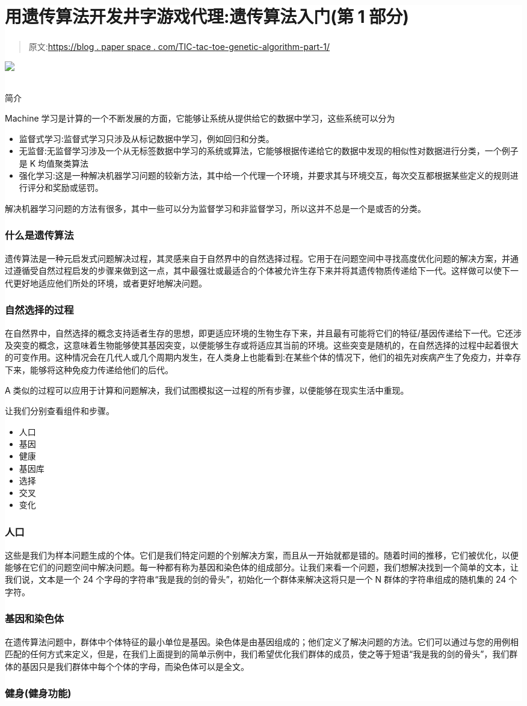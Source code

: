 # 用遗传算法开发井字游戏代理:遗传算法入门(第 1 部分)

> 原文:[https://blog . paper space . com/TIC-tac-toe-genetic-algorithm-part-1/](https://blog.paperspace.com/tic-tac-toe-genetic-algorithm-part-1/)

![](../Images/9972e27f8b20fcacddbd104320c8171a.png)

## 
简介

‌Machine 学习是计算的一个不断发展的方面，它能够让系统从提供给它的数据中学习，这些系统可以分为‌‌

*   监督式学习:监督式学习只涉及从标记数据中学习，例如回归和分类。
*   无监督:无监督学习涉及一个从无标签数据中学习的系统或算法，它能够根据传递给它的数据中发现的相似性对数据进行分类，一个例子是 K 均值聚类算法
*   强化学习:这是一种解决机器学习问题的较新方法，其中给一个代理一个环境，并要求其与环境交互，每次交互都根据某些定义的规则进行评分和奖励或惩罚。‌‌

解决机器学习问题的方法有很多，其中一些可以分为监督学习和非监督学习，所以这并不总是一个是或否的分类。‌‌

### 什么是遗传算法

遗传算法是一种元启发式问题解决过程，其灵感来自于自然界中的自然选择过程。它用于在问题空间中寻找高度优化问题的解决方案，并通过遵循受自然过程启发的步骤来做到这一点，其中最强壮或最适合的个体被允许生存下来并将其遗传物质传递给下一代。这样做可以使下一代更好地适应他们所处的环境，或者更好地解决问题。‌‌

### 自然选择的过程

在自然界中，自然选择的概念支持适者生存的思想，即更适应环境的生物生存下来，并且最有可能将它们的特征/基因传递给下一代。它还涉及突变的概念，这意味着生物能够使其基因突变，以便能够生存或将适应其当前的环境。这些突变是随机的，在自然选择的过程中起着很大的可变作用。这种情况会在几代人或几个周期内发生，在人类身上也能看到:在某些个体的情况下，他们的祖先对疾病产生了免疫力，并幸存下来，能够将这种免疫力传递给他们的后代。[](https://www.nature.com/scitable/topicpage/evolutionary-adaptation-in-the-human-lineage-12397/)

‌A 类似的过程可以应用于计算和问题解决，我们试图模拟这一过程的所有步骤，以便能够在现实生活中重现。‌‌

让我们分别查看组件和步骤。‌‌

*   人口
*   基因
*   健康
*   基因库
*   选择
*   交叉
*   变化

### 人口

这些是我们为样本问题生成的个体。它们是我们特定问题的个别解决方案，而且从一开始就都是错的。随着时间的推移，它们被优化，以便能够在它们的问题空间中解决问题。每一种都有称为基因和染色体的组成部分。让我们来看一个问题，我们想解决找到一个简单的文本，让我们说，文本是一个 24 个字母的字符串“我是我的剑的骨头”，初始化一个群体来解决这将只是一个 N 群体的字符串组成的随机集的 24 个字符。‌‌

### 基因和染色体

在遗传算法问题中，群体中个体特征的最小单位是基因。染色体是由基因组成的；他们定义了解决问题的方法。它们可以通过与您的用例相匹配的任何方式来定义，但是，在我们上面提到的简单示例中，我们希望优化我们群体的成员，使之等于短语“我是我的剑的骨头”，我们群体的基因只是我们群体中每个个体的字母，而染色体可以是全文。‌

### 健身(健身功能)
